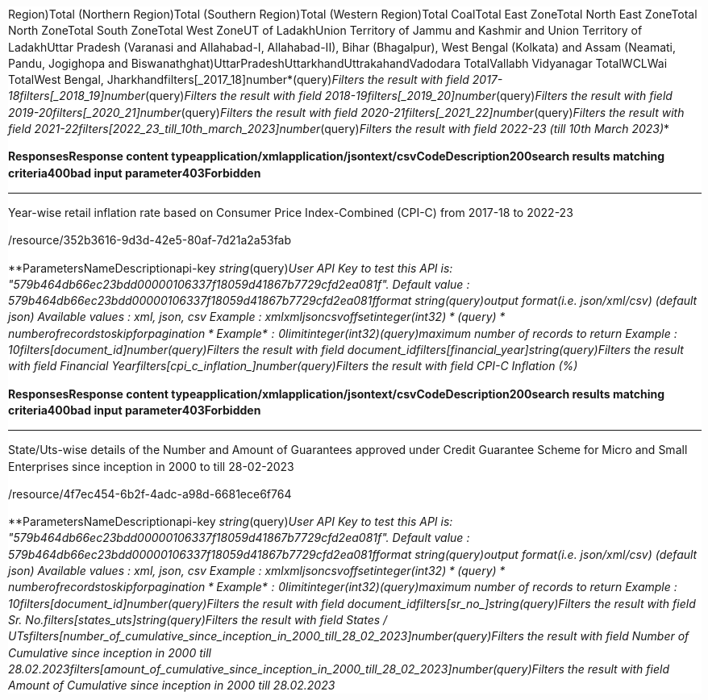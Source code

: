 Region)Total (Northern Region)Total (Southern Region)Total (Western Region)Total CoalTotal East ZoneTotal North East ZoneTotal North ZoneTotal South ZoneTotal West ZoneUT of LadakhUnion Territory of Jammu and Kashmir and Union Territory of LadakhUttar Pradesh (Varanasi and Allahabad-I, Allahabad-II), Bihar (Bhagalpur), West Bengal (Kolkata) and Assam (Neamati, Pandu, Jogighopa and Biswanathghat)UttarPradeshUttarkhandUttrakahandVadodara TotalVallabh Vidyanagar TotalWCLWai TotalWest Bengal, Jharkhandfilters[_2017_18]number*(query)*Filters the result with field 2017-18filters[_2018_19]number*(query)*Filters the result with field 2018-19filters[_2019_20]number*(query)*Filters the result with field 2019-20filters[_2020_21]number*(query)*Filters the result with field 2020-21filters[_2021_22]number*(query)*Filters the result with field 2021-22filters[_2022_23_till_10th_march_2023_]number*(query)*Filters the result with field 2022-23 (till 10th March 2023)**

**ResponsesResponse content typeapplication/xmlapplication/jsontext/csvCodeDescription200search results matching criteria400bad input parameter403Forbidden**

---

Year-wise retail inflation rate based on Consumer Price Index-Combined (CPI-C) from 2017-18 to 2022-23

/resource/352b3616-9d3d-42e5-80af-7d21a2a53fab

**ParametersNameDescriptionapi-key *string*(query)*User API Key to test this API is: "579b464db66ec23bdd00000106337f18059d41867b7729cfd2ea081f".
*Default value* : 579b464db66ec23bdd00000106337f18059d41867b7729cfd2ea081fformat *string*(query)*output format(i.e. json/xml/csv) (default json)
*Available values* : xml, json, csv
*Example* : xmlxmljsoncsvoffsetinteger($int32)*(query)*number of records to skip for pagination
*Example* : 0limitinteger($int32)*(query)*maximum number of records to return
*Example* : 10filters[document_id]number*(query)*Filters the result with field document_idfilters[financial_year]string*(query)*Filters the result with field Financial Yearfilters[cpi_c_inflation_]number*(query)*Filters the result with field CPI-C Inflation (%)**

**ResponsesResponse content typeapplication/xmlapplication/jsontext/csvCodeDescription200search results matching criteria400bad input parameter403Forbidden**

---

State/Uts-wise details of the Number and Amount of Guarantees approved under Credit Guarantee Scheme for Micro and Small Enterprises since inception in 2000 to till 28-02-2023

/resource/4f7ec454-6b2f-4adc-a98d-6681ece6f764

**ParametersNameDescriptionapi-key *string*(query)*User API Key to test this API is: "579b464db66ec23bdd00000106337f18059d41867b7729cfd2ea081f".
*Default value* : 579b464db66ec23bdd00000106337f18059d41867b7729cfd2ea081fformat *string*(query)*output format(i.e. json/xml/csv) (default json)
*Available values* : xml, json, csv
*Example* : xmlxmljsoncsvoffsetinteger($int32)*(query)*number of records to skip for pagination
*Example* : 0limitinteger($int32)*(query)*maximum number of records to return
*Example* : 10filters[document_id]number*(query)*Filters the result with field document_idfilters[sr_no_]string*(query)*Filters the result with field Sr. No.filters[states_uts]string*(query)*Filters the result with field States / UTsfilters[number_of_cumulative_since_inception_in_2000_till_28_02_2023]number*(query)*Filters the result with field Number of Cumulative since inception in 2000 till 28.02.2023filters[amount_of_cumulative_since_inception_in_2000_till_28_02_2023]number*(query)*Filters the result with field Amount of Cumulative since inception in 2000 till 28.02.2023**
